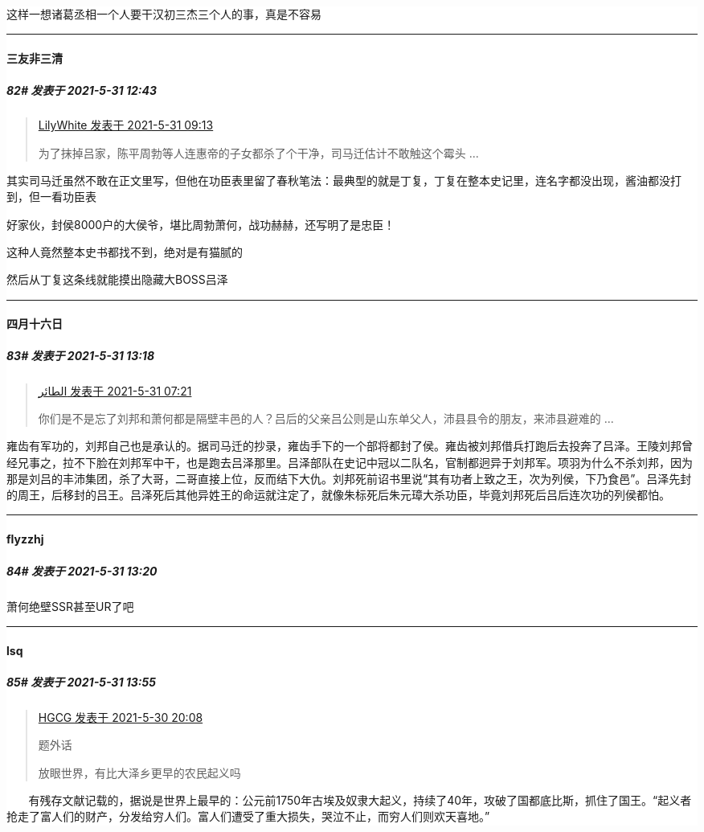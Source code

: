 这样一想诸葛丞相一个人要干汉初三杰三个人的事，真是不容易


*****

####  三友非三清  
##### 82#       发表于 2021-5-31 12:43


<blockquote><a href="httphttps://bbs.saraba1st.com/2b/forum.php?mod=redirect&amp;goto=findpost&amp;pid=51428336&amp;ptid=2006977" target="_blank">LilyWhite 发表于 2021-5-31 09:13</a>

为了抹掉吕家，陈平周勃等人连惠帝的子女都杀了个干净，司马迁估计不敢触这个霉头 ...</blockquote>
其实司马迁虽然不敢在正文里写，但他在功臣表里留了春秋笔法：最典型的就是丁复，丁复在整本史记里，连名字都没出现，酱油都没打到，但一看功臣表

好家伙，封侯8000户的大侯爷，堪比周勃萧何，战功赫赫，还写明了是忠臣！

这种人竟然整本史书都找不到，绝对是有猫腻的

然后从丁复这条线就能摸出隐藏大BOSS吕泽


*****

####  四月十六日  
##### 83#       发表于 2021-5-31 13:18


<blockquote><a href="httphttps://bbs.saraba1st.com/2b/forum.php?mod=redirect&amp;goto=findpost&amp;pid=51427691&amp;ptid=2006977" target="_blank">الطائر 发表于 2021-5-31 07:21</a>

你们是不是忘了刘邦和萧何都是隔壁丰邑的人？吕后的父亲吕公则是山东单父人，沛县县令的朋友，来沛县避难的 ...</blockquote>
雍齿有军功的，刘邦自己也是承认的。据司马迁的抄录，雍齿手下的一个部将都封了侯。雍齿被刘邦借兵打跑后去投奔了吕泽。王陵刘邦曾经兄事之，拉不下脸在刘邦军中干，也是跑去吕泽那里。吕泽部队在史记中冠以二队名，官制都迥异于刘邦军。项羽为什么不杀刘邦，因为那是刘吕的丰沛集团，杀了大哥，二哥直接上位，反而结下大仇。刘邦死前诏书里说“其有功者上致之王，次为列侯，下乃食邑”。吕泽先封的周王，后移封的吕王。吕泽死后其他异姓王的命运就注定了，就像朱标死后朱元璋大杀功臣，毕竟刘邦死后吕后连次功的列侯都怕。


*****

####  flyzzhj  
##### 84#       发表于 2021-5-31 13:20


萧何绝壁SSR甚至UR了吧


*****

####  lsq  
##### 85#       发表于 2021-5-31 13:55


<blockquote><a href="httphttps://bbs.saraba1st.com/2b/forum.php?mod=redirect&amp;goto=findpost&amp;pid=51424297&amp;ptid=2006977" target="_blank">HGCG 发表于 2021-5-30 20:08</a>

题外话

放眼世界，有比大泽乡更早的农民起义吗</blockquote>
       有残存文献记载的，据说是世界上最早的：公元前1750年古埃及奴隶大起义，持续了40年，攻破了国都底比斯，抓住了国王。“起义者抢走了富人们的财产，分发给穷人们。富人们遭受了重大损失，哭泣不止，而穷人们则欢天喜地。”

